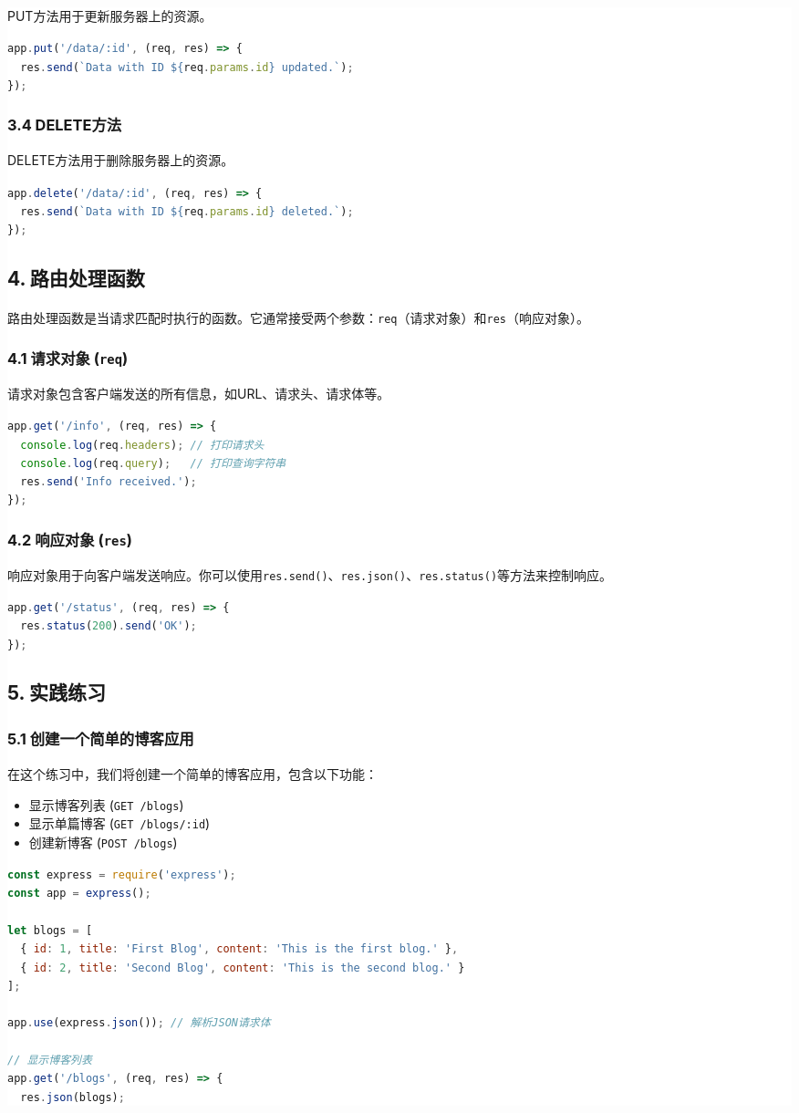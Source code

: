 PUT方法用于更新服务器上的资源。

```javascript
app.put('/data/:id', (req, res) => {
  res.send(`Data with ID ${req.params.id} updated.`);
});
```

### 3.4 DELETE方法

DELETE方法用于删除服务器上的资源。

```javascript
app.delete('/data/:id', (req, res) => {
  res.send(`Data with ID ${req.params.id} deleted.`);
});
```

## 4. 路由处理函数

路由处理函数是当请求匹配时执行的函数。它通常接受两个参数：`req`（请求对象）和`res`（响应对象）。

### 4.1 请求对象 (`req`)

请求对象包含客户端发送的所有信息，如URL、请求头、请求体等。

```javascript
app.get('/info', (req, res) => {
  console.log(req.headers); // 打印请求头
  console.log(req.query);   // 打印查询字符串
  res.send('Info received.');
});
```

### 4.2 响应对象 (`res`)

响应对象用于向客户端发送响应。你可以使用`res.send()`、`res.json()`、`res.status()`等方法来控制响应。

```javascript
app.get('/status', (req, res) => {
  res.status(200).send('OK');
});
```

## 5. 实践练习

### 5.1 创建一个简单的博客应用

在这个练习中，我们将创建一个简单的博客应用，包含以下功能：

- 显示博客列表 (`GET /blogs`)
- 显示单篇博客 (`GET /blogs/:id`)
- 创建新博客 (`POST /blogs`)

```javascript
const express = require('express');
const app = express();

let blogs = [
  { id: 1, title: 'First Blog', content: 'This is the first blog.' },
  { id: 2, title: 'Second Blog', content: 'This is the second blog.' }
];

app.use(express.json()); // 解析JSON请求体

// 显示博客列表
app.get('/blogs', (req, res) => {
  res.json(blogs);
```